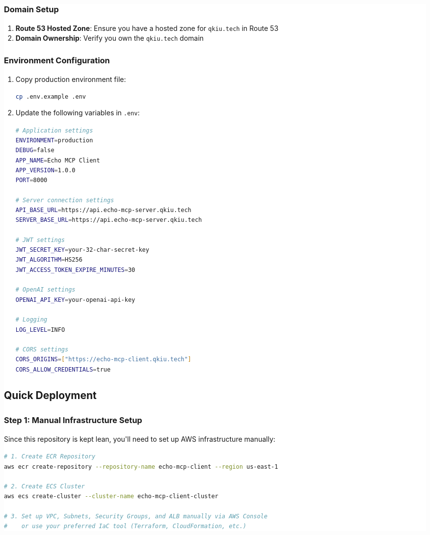 ### Domain Setup
1. **Route 53 Hosted Zone**: Ensure you have a hosted zone for `qkiu.tech` in Route 53
2. **Domain Ownership**: Verify you own the `qkiu.tech` domain

### Environment Configuration
1. Copy production environment file:
   ```bash
   cp .env.example .env
   ```

2. Update the following variables in `.env`:
   ```bash
   # Application settings
   ENVIRONMENT=production
   DEBUG=false
   APP_NAME=Echo MCP Client
   APP_VERSION=1.0.0
   PORT=8000

   # Server connection settings
   API_BASE_URL=https://api.echo-mcp-server.qkiu.tech
   SERVER_BASE_URL=https://api.echo-mcp-server.qkiu.tech

   # JWT settings
   JWT_SECRET_KEY=your-32-char-secret-key
   JWT_ALGORITHM=HS256
   JWT_ACCESS_TOKEN_EXPIRE_MINUTES=30

   # OpenAI settings
   OPENAI_API_KEY=your-openai-api-key

   # Logging
   LOG_LEVEL=INFO

   # CORS settings
   CORS_ORIGINS=["https://echo-mcp-client.qkiu.tech"]
   CORS_ALLOW_CREDENTIALS=true
   ```

## Quick Deployment

### Step 1: Manual Infrastructure Setup
Since this repository is kept lean, you'll need to set up AWS infrastructure manually:

```bash
# 1. Create ECR Repository
aws ecr create-repository --repository-name echo-mcp-client --region us-east-1

# 2. Create ECS Cluster
aws ecs create-cluster --cluster-name echo-mcp-client-cluster

# 3. Set up VPC, Subnets, Security Groups, and ALB manually via AWS Console
#    or use your preferred IaC tool (Terraform, CloudFormation, etc.)
```
